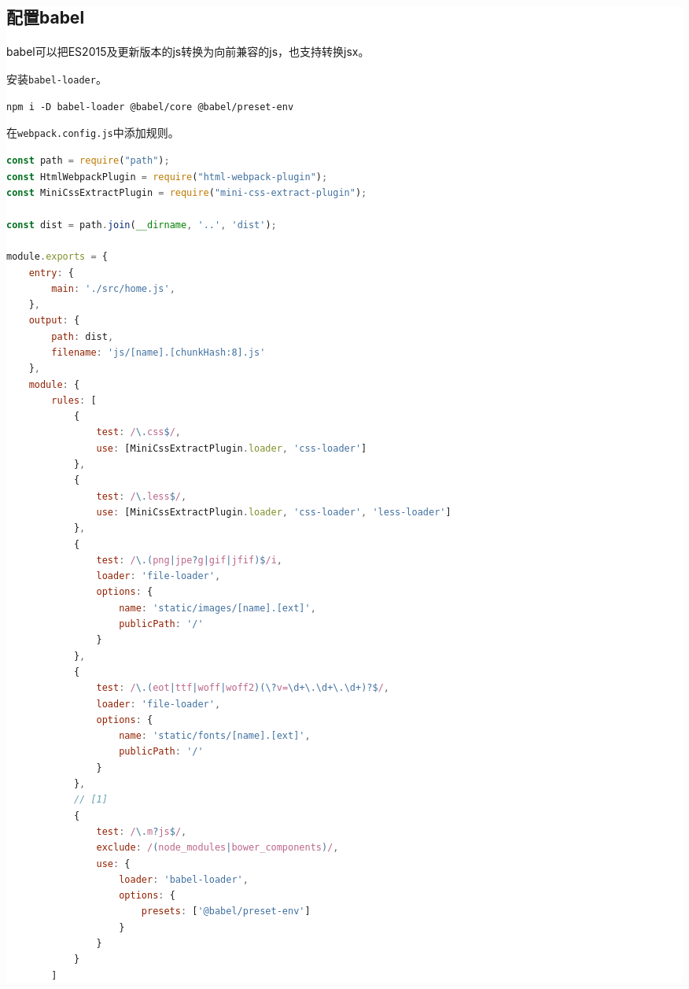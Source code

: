 ## 配置babel

babel可以把ES2015及更新版本的js转换为向前兼容的js，也支持转换jsx。

安装`babel-loader`。

```shell
npm i -D babel-loader @babel/core @babel/preset-env
```

在`webpack.config.js`中添加规则。

```js
const path = require("path");
const HtmlWebpackPlugin = require("html-webpack-plugin");
const MiniCssExtractPlugin = require("mini-css-extract-plugin");

const dist = path.join(__dirname, '..', 'dist');

module.exports = {
    entry: {
        main: './src/home.js',
    },
    output: {
        path: dist,
        filename: 'js/[name].[chunkHash:8].js'
    },
    module: {
        rules: [
            {
                test: /\.css$/,
                use: [MiniCssExtractPlugin.loader, 'css-loader']
            },
            {
                test: /\.less$/,
                use: [MiniCssExtractPlugin.loader, 'css-loader', 'less-loader']
            },
            {
                test: /\.(png|jpe?g|gif|jfif)$/i,
                loader: 'file-loader',
                options: {
                    name: 'static/images/[name].[ext]',
                    publicPath: '/'
                }
            },
            {
                test: /\.(eot|ttf|woff|woff2)(\?v=\d+\.\d+\.\d+)?$/,
                loader: 'file-loader',
                options: {
                    name: 'static/fonts/[name].[ext]',
                    publicPath: '/'
                }
            },
            // [1]
            {
                test: /\.m?js$/,
                exclude: /(node_modules|bower_components)/,
                use: {
                    loader: 'babel-loader',
                    options: {
                        presets: ['@babel/preset-env']
                    }
                }
            }
        ]
```